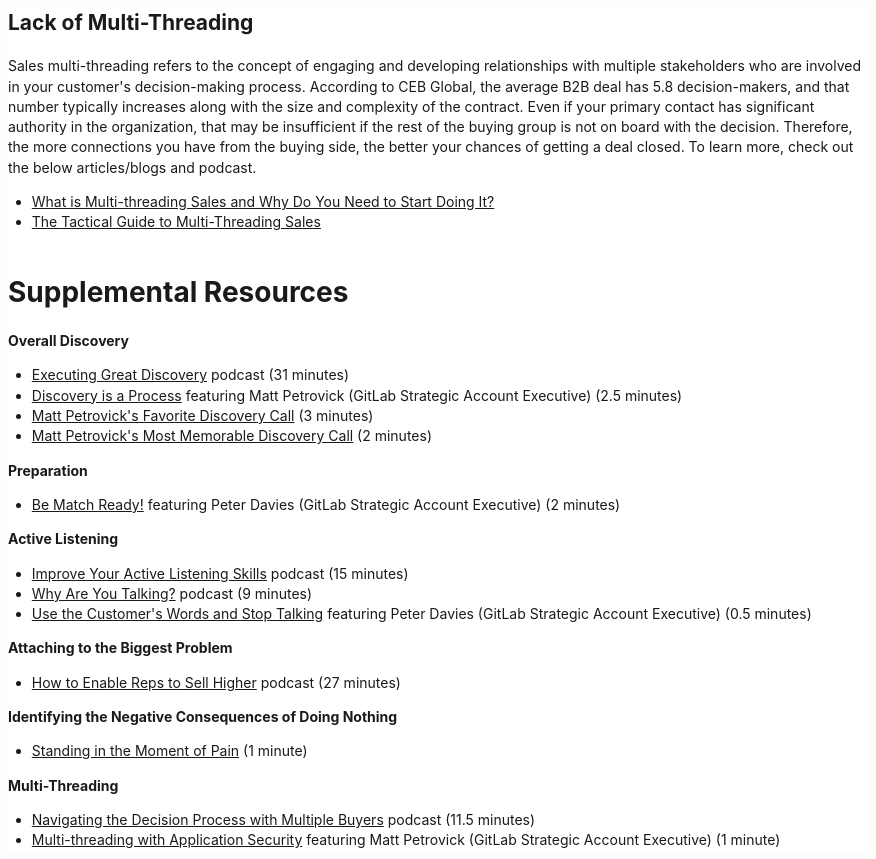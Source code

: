 
## Lack of Multi-Threading

Sales multi-threading refers to the concept of engaging and developing relationships with multiple stakeholders who are involved in your customer's decision-making process. According to CEB Global, the average B2B deal has 5.8 decision-makers, and that number typically increases along with the size and complexity of the contract. Even if your primary contact has significant authority in the organization, that may be insufficient if the rest of the buying group is not on board with the decision. Therefore, the more connections you have from the buying side, the better your chances of getting a deal closed. To learn more, check out the below articles/blogs and podcast.
- [What is Multi-threading Sales and Why Do You Need to Start Doing It?](https://www.dealsinsight.com/what-is-multi-threading-sales-and-why-do-you-need-to-start-doing-it/)
- [The Tactical Guide to Multi-Threading Sales](https://www.saleshacker.com/multi-threading-sales/)


<figure class="video_container">
  <iframe src="https://www.youtube.com/embed/tlp8LMsLhsg" frameborder="0" allowfullscreen="true"> </iframe>
</figure>


# Supplemental Resources

**Overall Discovery**
- [Executing Great Discovery](https://theaudible-readypodcast.sounder.fm/episode/33-executing-great-discovery-w-brian-walsh) podcast (31 minutes)
- [Discovery is a Process](https://youtu.be/7icHj3UdSVw) featuring Matt Petrovick (GitLab Strategic Account Executive) (2.5 minutes)
- [Matt Petrovick's Favorite Discovery Call](https://youtu.be/3jxBPQxCwEo) (3 minutes)
- [Matt Petrovick's Most Memorable Discovery Call](https://youtu.be/Zngf1HzNuEo) (2 minutes)

**Preparation**
- [Be Match Ready!](https://youtu.be/teAWL9YUy30) featuring Peter Davies (GitLab Strategic Account Executive) (2 minutes)

**Active Listening**
- [Improve Your Active Listening Skills](https://theaudible-readypodcast.sounder.fm/episode/improve-your-active-listening-skills-w-patrick-mc) podcast (15 minutes)
- [Why Are You Talking?](https://theaudible-readypodcast.sounder.fm/episode/why-are-you-talking) podcast (9 minutes)
- [Use the Customer's Words and Stop Talking](https://youtu.be/lV_DGNB_bcQ) featuring Peter Davies (GitLab Strategic Account Executive) (0.5 minutes)

**Attaching to the Biggest Problem**
- [How to Enable Reps to Sell Higher](https://theaudible-readypodcast.sounder.fm/episode/decision-process-brian-walsh) podcast (27 minutes)

**Identifying the Negative Consequences of Doing Nothing**
- [Standing in the Moment of Pain](https://youtu.be/zDh2GwVaK8A) (1 minute)

**Multi-Threading**
- [Navigating the Decision Process with Multiple Buyers](https://theaudible-readypodcast.sounder.fm/episode/decision-process) podcast (11.5 minutes)
- [Multi-threading with Application Security](https://youtu.be/9FTpDK-q11o) featuring Matt Petrovick (GitLab Strategic Account Executive) (1 minute)
